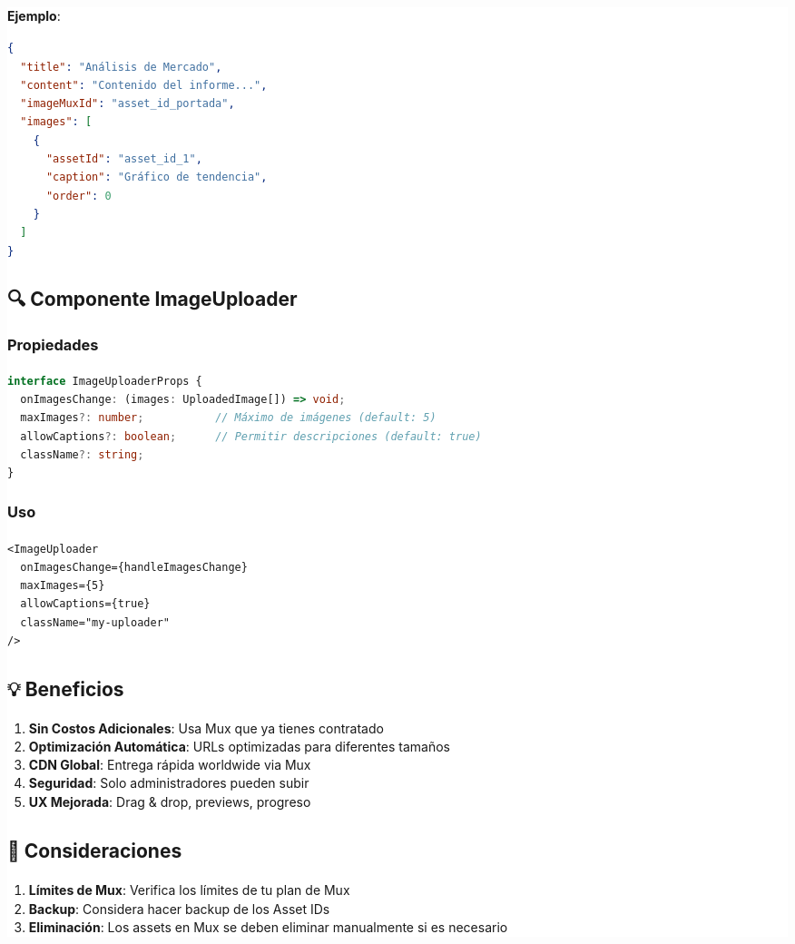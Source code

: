 **Ejemplo**:
```json
{
  "title": "Análisis de Mercado",
  "content": "Contenido del informe...",
  "imageMuxId": "asset_id_portada",
  "images": [
    {
      "assetId": "asset_id_1",
      "caption": "Gráfico de tendencia",
      "order": 0
    }
  ]
}
```

## 🔍 Componente ImageUploader

### Propiedades

```typescript
interface ImageUploaderProps {
  onImagesChange: (images: UploadedImage[]) => void;
  maxImages?: number;           // Máximo de imágenes (default: 5)
  allowCaptions?: boolean;      // Permitir descripciones (default: true)
  className?: string;
}
```

### Uso

```tsx
<ImageUploader
  onImagesChange={handleImagesChange}
  maxImages={5}
  allowCaptions={true}
  className="my-uploader"
/>
```

## 💡 Beneficios

1. **Sin Costos Adicionales**: Usa Mux que ya tienes contratado
2. **Optimización Automática**: URLs optimizadas para diferentes tamaños
3. **CDN Global**: Entrega rápida worldwide via Mux
4. **Seguridad**: Solo administradores pueden subir
5. **UX Mejorada**: Drag & drop, previews, progreso

## 🚨 Consideraciones

1. **Límites de Mux**: Verifica los límites de tu plan de Mux
2. **Backup**: Considera hacer backup de los Asset IDs
3. **Eliminación**: Los assets en Mux se deben eliminar manualmente si es necesario
